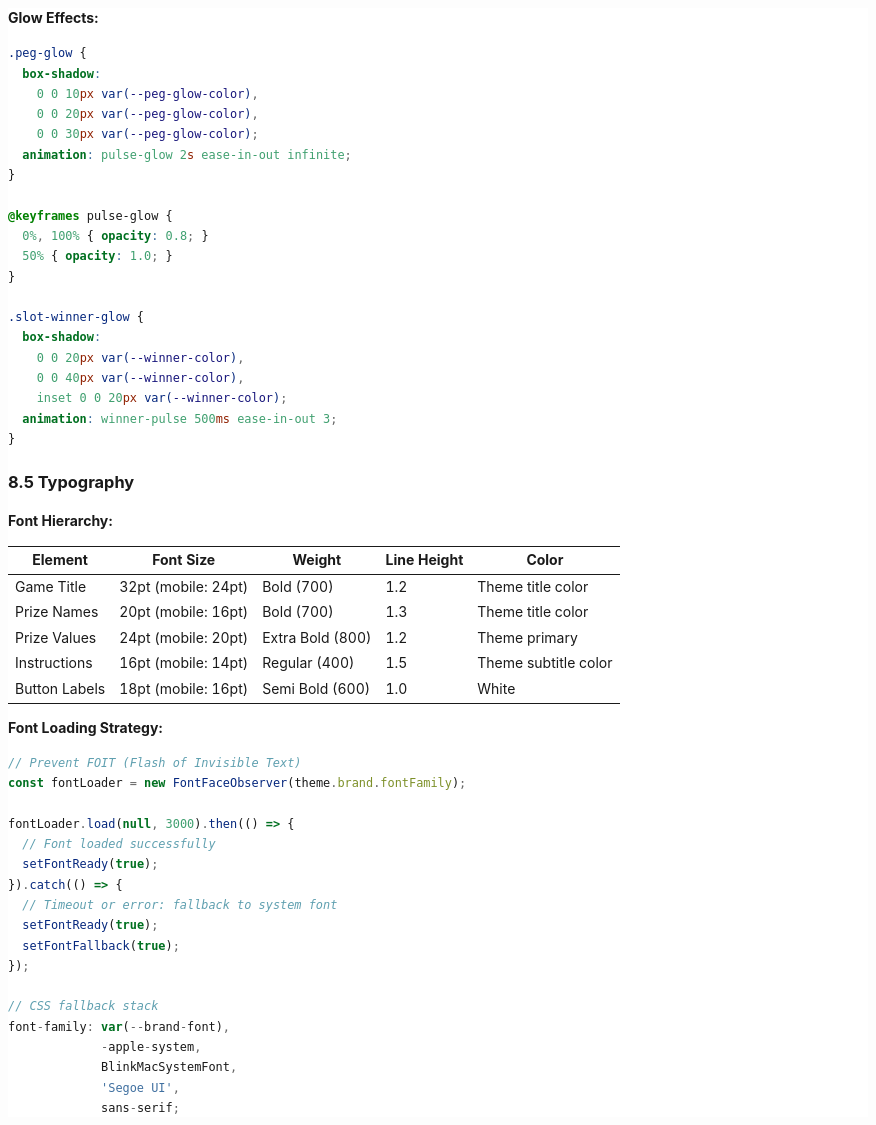 **Glow Effects:**

```css
.peg-glow {
  box-shadow:
    0 0 10px var(--peg-glow-color),
    0 0 20px var(--peg-glow-color),
    0 0 30px var(--peg-glow-color);
  animation: pulse-glow 2s ease-in-out infinite;
}

@keyframes pulse-glow {
  0%, 100% { opacity: 0.8; }
  50% { opacity: 1.0; }
}

.slot-winner-glow {
  box-shadow:
    0 0 20px var(--winner-color),
    0 0 40px var(--winner-color),
    inset 0 0 20px var(--winner-color);
  animation: winner-pulse 500ms ease-in-out 3;
}
```

### 8.5 Typography

**Font Hierarchy:**

| Element | Font Size | Weight | Line Height | Color |
|---------|-----------|--------|-------------|-------|
| Game Title | 32pt (mobile: 24pt) | Bold (700) | 1.2 | Theme title color |
| Prize Names | 20pt (mobile: 16pt) | Bold (700) | 1.3 | Theme title color |
| Prize Values | 24pt (mobile: 20pt) | Extra Bold (800) | 1.2 | Theme primary |
| Instructions | 16pt (mobile: 14pt) | Regular (400) | 1.5 | Theme subtitle color |
| Button Labels | 18pt (mobile: 16pt) | Semi Bold (600) | 1.0 | White |

**Font Loading Strategy:**

```typescript
// Prevent FOIT (Flash of Invisible Text)
const fontLoader = new FontFaceObserver(theme.brand.fontFamily);

fontLoader.load(null, 3000).then(() => {
  // Font loaded successfully
  setFontReady(true);
}).catch(() => {
  // Timeout or error: fallback to system font
  setFontReady(true);
  setFontFallback(true);
});

// CSS fallback stack
font-family: var(--brand-font),
             -apple-system,
             BlinkMacSystemFont,
             'Segoe UI',
             sans-serif;
```
